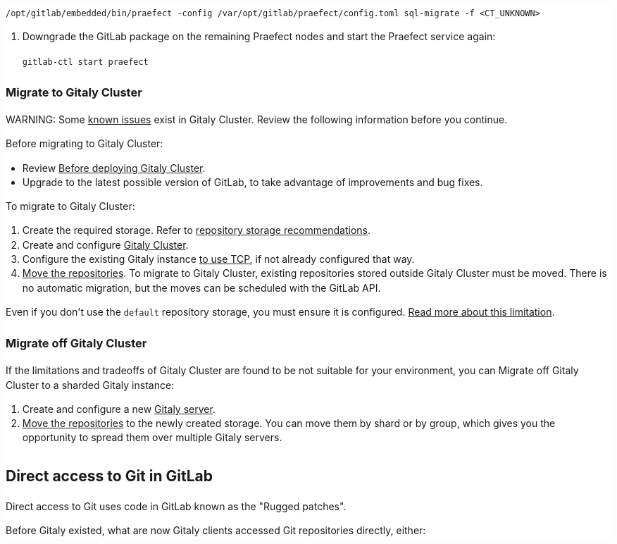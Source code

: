    ```shell
   /opt/gitlab/embedded/bin/praefect -config /var/opt/gitlab/praefect/config.toml sql-migrate -f <CT_UNKNOWN>
   ```

1. Downgrade the GitLab package on the remaining Praefect nodes and start the Praefect service again:

   ```shell
   gitlab-ctl start praefect
   ```

### Migrate to Gitaly Cluster

WARNING:
Some [known issues](#known-issues) exist in Gitaly Cluster. Review the following information before you continue.

Before migrating to Gitaly Cluster:

- Review [Before deploying Gitaly Cluster](#before-deploying-gitaly-cluster).
- Upgrade to the latest possible version of GitLab, to take advantage of improvements and bug fixes.

To migrate to Gitaly Cluster:

1. Create the required storage. Refer to
   [repository storage recommendations](praefect.md#repository-storage-recommendations).
1. Create and configure [Gitaly Cluster](praefect.md).
1. Configure the existing Gitaly instance [to use TCP](praefect.md#use-tcp-for-existing-gitlab-instances), if not already configured that way.
1. [Move the repositories](../operations/moving_repositories.md#moving-repositories). To migrate to
   Gitaly Cluster, existing repositories stored outside Gitaly Cluster must be moved. There is no
   automatic migration, but the moves can be scheduled with the GitLab API.

Even if you don't use the `default` repository storage, you must ensure it is configured.
[Read more about this limitation](configure_gitaly.md#gitlab-requires-a-default-repository-storage).

### Migrate off Gitaly Cluster

If the limitations and tradeoffs of Gitaly Cluster are found to be not suitable for your environment, you can Migrate
off Gitaly Cluster to a sharded Gitaly instance:

1. Create and configure a new [Gitaly server](configure_gitaly.md#run-gitaly-on-its-own-server).
1. [Move the repositories](../operations/moving_repositories.md#moving-repositories) to the newly created storage. You can
   move them by shard or by group, which gives you the opportunity to spread them over multiple Gitaly servers.

## Direct access to Git in GitLab

Direct access to Git uses code in GitLab known as the "Rugged patches".

Before Gitaly existed, what are now Gitaly clients accessed Git repositories directly, either:
